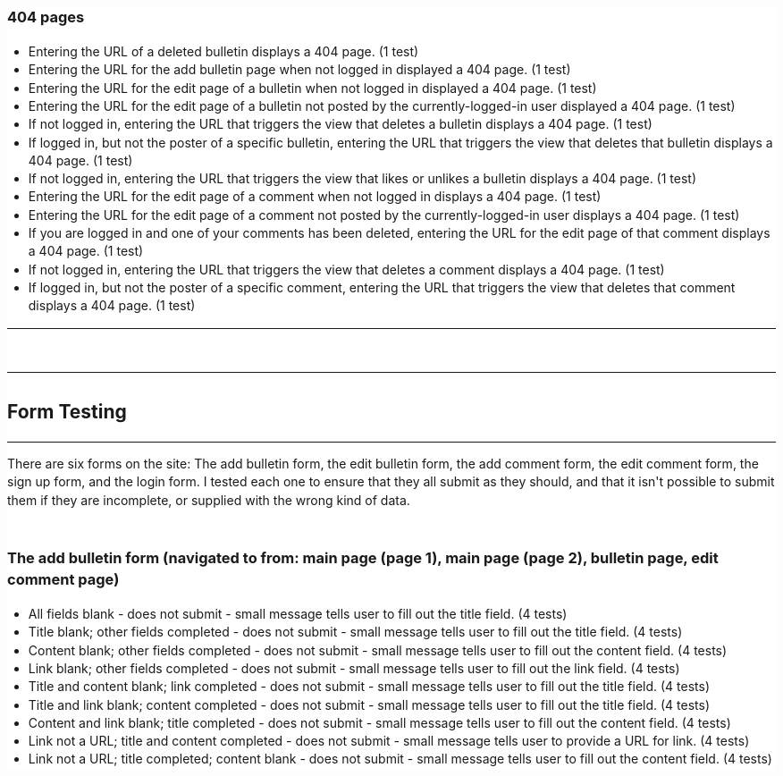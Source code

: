 ### 404 pages
<ul>
    <li>Entering the URL of a deleted bulletin displays a 404 page. (1 test)</li>
    <li>Entering the URL for the add bulletin page when not logged in displayed a 404 page. (1 test)</li>
    <li>Entering the URL for the edit page of a bulletin when not logged in displayed a 404 page. (1 test)</li>
    <li>Entering the URL for the edit page of a bulletin not posted by the currently-logged-in user displayed a 404 page. (1 test)</li>
    <li>If not logged in, entering the URL that triggers the view that deletes a bulletin displays a 404 page. (1 test)</li>
    <li>If logged in, but not the poster of a specific bulletin, entering the URL that triggers the view that deletes that bulletin displays a 404 page. (1 test)</li>
    <li>If not logged in, entering the URL that triggers the view that likes or unlikes a bulletin displays a 404 page. (1 test)</li>
    <li>Entering the URL for the edit page of a comment when not logged in displays a 404 page. (1 test)</li>
    <li>Entering the URL for the edit page of a comment not posted by the currently-logged-in user displays a 404 page. (1 test)</li>
    <li>If you are logged in and one of your comments has been deleted, entering the URL for the edit page of that comment displays a 404 page. (1 test)</li>
    <li>If not logged in, entering the URL that triggers the view that deletes a comment displays a 404 page. (1 test)</li>
    <li>If logged in, but not the poster of a specific comment, entering the URL that triggers the view that deletes that comment displays a 404 page. (1 test)</li>
</ul>
<hr>
<br>

<hr>

## Form Testing
<hr>
There are six forms on the site: The add bulletin form, the edit bulletin form, the add comment form, the edit comment form, the sign up form, and the login form. I tested each one to ensure that they all submit as they should, and that it isn't possible to submit them if they are incomplete, or supplied with the wrong kind of data.
<br>
<br>

### The add bulletin form (navigated to from: main page (page 1), main page (page 2), bulletin page, edit comment page)
<ul>
    <li>All fields blank - does not submit - small message tells user to fill out the title field. (4 tests)</li>
    <li>Title blank; other fields completed - does not submit - small message tells user to fill out the title field. (4 tests)</li>
    <li>Content blank; other fields completed - does not submit - small message tells user to fill out the content field. (4 tests)</li>
    <li>Link blank; other fields completed - does not submit - small message tells user to fill out the link field. (4 tests)</li>
    <li>Title and content blank; link completed - does not submit - small message tells user to fill out the title field. (4 tests)</li>
    <li>Title and link blank; content completed - does not submit - small message tells user to fill out the title field. (4 tests)</li>
    <li>Content and link blank; title completed - does not submit - small message tells user to fill out the content field. (4 tests)</li>
    <li>Link not a URL; title and content completed - does not submit - small message tells user to provide a URL for link. (4 tests)</li>
    <li>Link not a URL; title completed; content blank - does not submit - small message tells user to fill out the content field. (4 tests)</li>